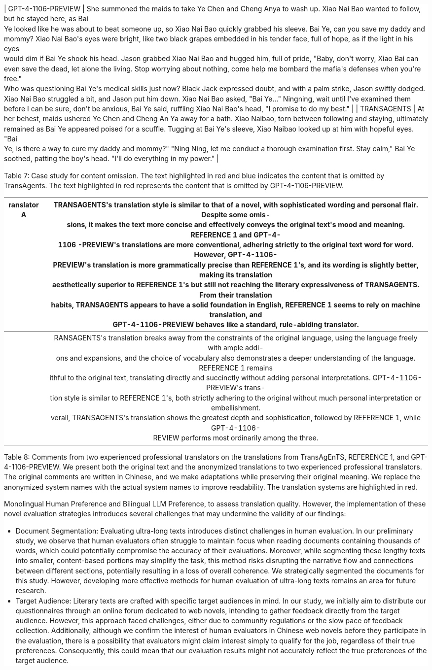 | GPT-4-1106-PREVIEW | She summoned the maids to take Ye Chen and Cheng Anya to wash up. Xiao Nai Bao wanted to follow, but he stayed here, as Bai <br> Ye looked like he was about to beat someone up, so Xiao Nai Bao quickly grabbed his sleeve. Bai Ye, can you save my daddy and <br> mommy? Xiao Nai Bao's eyes were bright, like two black grapes embedded in his tender face, full of hope, as if the light in his eyes <br> would dim if Bai Ye shook his head. Jason grabbed Xiao Nai Bao and hugged him, full of pride, "Baby, don't worry, Xiao Bai can <br> even save the dead, let alone the living. Stop worrying about nothing, come help me bombard the mafia's defenses when you're free." <br> Who was questioning Bai Ye's medical skills just now? Black Jack expressed doubt, and with a palm strike, Jason swiftly dodged. <br> Xiao Nai Bao struggled a bit, and Jason put him down. Xiao Nai Bao asked, "Bai Ye..." Ningning, wait until I've examined them <br> before I can be sure, don't be anxious, Bai Ye said, ruffling Xiao Nai Bao's head, "I promise to do my best." |
| TRANSAGENTS | At her behest, maids ushered Ye Chen and Cheng An Ya away for a bath. Xiao Naibao, torn between following and staying, ultimately <br> remained as Bai Ye appeared poised for a scuffle. Tugging at Bai Ye's sleeve, Xiao Naibao looked up at him with hopeful eyes. "Bai <br> Ye, is there a way to cure my daddy and mommy?" "Ning Ning, let me conduct a thorough examination first. Stay calm," Bai Ye <br> soothed, patting the boy's head. "I'll do everything in my power." |

Table 7: Case study for content omission. The text highlighted in red and blue indicates the content that is omitted by TransAgents. The text highlighted in red represents the content that is omitted by GPT-4-1106-PREVIEW.

| ranslator $\mathrm{A}$ | TRANSAGENTS's translation style is similar to that of a novel, with sophisticated wording and personal flair. Despite some omis- <br> sions, it makes the text more concise and effectively conveys the original text's mood and meaning. REFERENCE 1 and GPT-4- <br> 1106 -PREVIEW's translations are more conventional, adhering strictly to the original text word for word. However, GPT-4-1106- <br> PREVIEW's translation is more grammatically precise than REFERENCE 1's, and its wording is slightly better, making its translation <br> aesthetically superior to REFERENCE 1's but still not reaching the literary expressiveness of TRANSAGENTS. From their translation <br> habits, TRANSAGENTS appears to have a solid foundation in English, REFERENCE 1 seems to rely on machine translation, and <br> GPT-4-1106-PREVIEW behaves like a standard, rule-abiding translator. |
| :---: | :---: |
|  | RANSAGENTS's translation breaks away from the constraints of the original language, using the language freely with ample addi- <br> ons and expansions, and the choice of vocabulary also demonstrates a deeper understanding of the language. REFERENCE 1 remains <br> ithful to the original text, translating directly and succinctly without adding personal interpretations. GPT-4-1106-PREVIEW's trans- <br> tion style is similar to REFERENCE 1's, both strictly adhering to the original without much personal interpretation or embellishment. <br> verall, TRANSAGENTS's translation shows the greatest depth and sophistication, followed by REFERENCE 1, while GPT-4-1106- <br> REVIEW performs most ordinarily among the three. |

Table 8: Comments from two experienced professional translators on the translations from TransAgEnTS, REFERENCE 1, and GPT-4-1106-PREVIEW. We present both the original text and the anonymized translations to two experienced professional translators. The original comments are written in Chinese, and we make adaptations while preserving their original meaning. We replace the anonymized system names with the actual system names to improve readability. The translation systems are highlighted in red.

Monolingual Human Preference and Bilingual LLM Preference, to assess translation quality. However, the implementation of these novel evaluation strategies introduces several challenges that may undermine the validity of our findings:

- Document Segmentation: Evaluating ultra-long texts introduces distinct challenges in human evaluation. In our preliminary study, we observe that human evaluators often struggle to maintain focus when reading documents containing thousands of words, which could potentially compromise the accuracy of their evaluations. Moreover, while segmenting these lengthy texts into smaller, content-based portions may simplify the task, this method risks disrupting the narrative flow and connections between different sections, potentially resulting in a loss of overall coherence. We strategically segmented the documents for this
study. However, developing more effective methods for human evaluation of ultra-long texts remains an area for future research.
- Target Audience: Literary texts are crafted with specific target audiences in mind. In our study, we initially aim to distribute our questionnaires through an online forum dedicated to web novels, intending to gather feedback directly from the target audience. However, this approach faced challenges, either due to community regulations or the slow pace of feedback collection. Additionally, although we confirm the interest of human evaluators in Chinese web novels before they participate in the evaluation, there is a possibility that evaluators might claim interest simply to qualify for the job, regardless of their true preferences. Consequently, this could mean that our evaluation results might not accurately reflect the true preferences of the target audience.